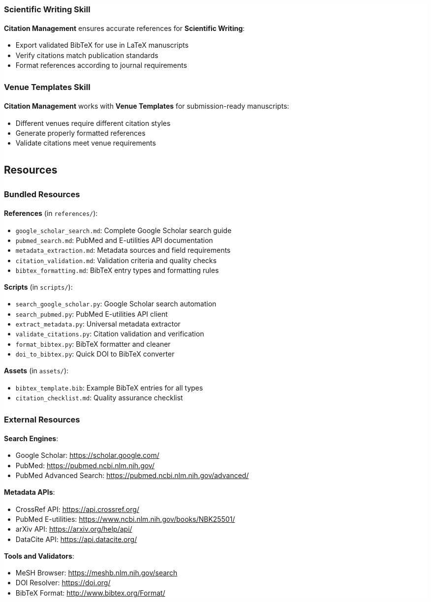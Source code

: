 ### Scientific Writing Skill

**Citation Management** ensures accurate references for **Scientific Writing**:

- Export validated BibTeX for use in LaTeX manuscripts
- Verify citations match publication standards
- Format references according to journal requirements

### Venue Templates Skill

**Citation Management** works with **Venue Templates** for submission-ready manuscripts:

- Different venues require different citation styles
- Generate properly formatted references
- Validate citations meet venue requirements

## Resources

### Bundled Resources

**References** (in `references/`):
- `google_scholar_search.md`: Complete Google Scholar search guide
- `pubmed_search.md`: PubMed and E-utilities API documentation
- `metadata_extraction.md`: Metadata sources and field requirements
- `citation_validation.md`: Validation criteria and quality checks
- `bibtex_formatting.md`: BibTeX entry types and formatting rules

**Scripts** (in `scripts/`):
- `search_google_scholar.py`: Google Scholar search automation
- `search_pubmed.py`: PubMed E-utilities API client
- `extract_metadata.py`: Universal metadata extractor
- `validate_citations.py`: Citation validation and verification
- `format_bibtex.py`: BibTeX formatter and cleaner
- `doi_to_bibtex.py`: Quick DOI to BibTeX converter

**Assets** (in `assets/`):
- `bibtex_template.bib`: Example BibTeX entries for all types
- `citation_checklist.md`: Quality assurance checklist

### External Resources

**Search Engines**:
- Google Scholar: https://scholar.google.com/
- PubMed: https://pubmed.ncbi.nlm.nih.gov/
- PubMed Advanced Search: https://pubmed.ncbi.nlm.nih.gov/advanced/

**Metadata APIs**:
- CrossRef API: https://api.crossref.org/
- PubMed E-utilities: https://www.ncbi.nlm.nih.gov/books/NBK25501/
- arXiv API: https://arxiv.org/help/api/
- DataCite API: https://api.datacite.org/

**Tools and Validators**:
- MeSH Browser: https://meshb.nlm.nih.gov/search
- DOI Resolver: https://doi.org/
- BibTeX Format: http://www.bibtex.org/Format/
